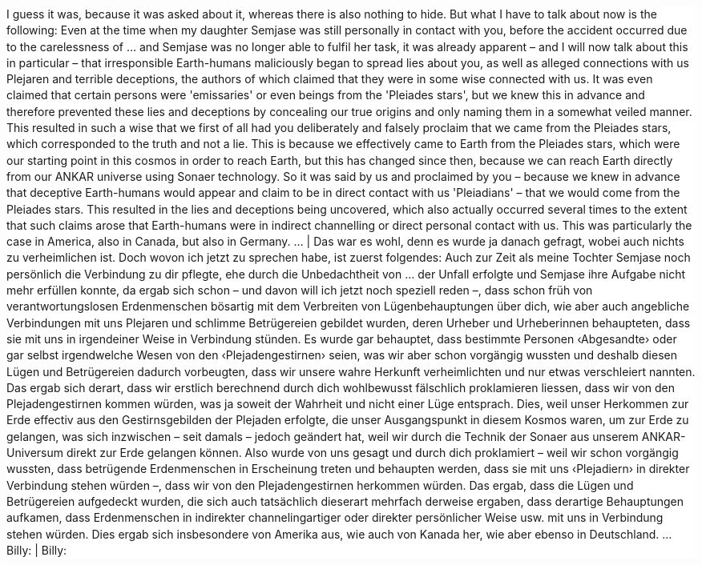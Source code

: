 I guess it was, because it was asked about it, whereas there is also nothing to hide. But what I have to talk about now is the following: Even at the time when my daughter Semjase was still personally in contact with you, before the accident occurred due to the carelessness of … and Semjase was no longer able to fulfil her task, it was already apparent – and I will now talk about this in particular – that irresponsible Earth-humans maliciously began to spread lies about you, as well as alleged connections with us Plejaren and terrible deceptions, the authors of which claimed that they were in some wise connected with us. It was even claimed that certain persons were 'emissaries' or even beings from the 'Pleiades stars', but we knew this in advance and therefore prevented these lies and deceptions by concealing our true origins and only naming them in a somewhat veiled manner. This resulted in such a wise that we first of all had you deliberately and falsely proclaim that we came from the Pleiades stars, which corresponded to the truth and not a lie. This is because we effectively came to Earth from the Pleiades stars, which were our starting point in this cosmos in order to reach Earth, but this has changed since then, because we can reach Earth directly from our ANKAR universe using Sonaer technology. So it was said by us and proclaimed by you – because we knew in advance that deceptive Earth-humans would appear and claim to be in direct contact with us 'Pleiadians' – that we would come from the Pleiades stars. This resulted in the lies and deceptions being uncovered, which also actually occurred several times to the extent that such claims arose that Earth-humans were in indirect channelling or direct personal contact with us. This was particularly the case in America, also in Canada, but also in Germany. …  | Das war es wohl, denn es wurde ja danach gefragt, wobei auch nichts zu verheimlichen ist. Doch wovon ich jetzt zu sprechen habe, ist zuerst folgendes: Auch zur Zeit als meine Tochter Semjase noch persönlich die Verbindung zu dir pflegte, ehe durch die Unbedachtheit von … der Unfall erfolgte und Semjase ihre Aufgabe nicht mehr erfüllen konnte, da ergab sich schon – und davon will ich jetzt noch speziell reden –, dass schon früh von verantwortungslosen Erdenmenschen bösartig mit dem Verbreiten von Lügenbehauptungen über dich, wie aber auch angebliche Verbindungen mit uns Plejaren und schlimme Betrügereien gebildet wurden, deren Urheber und Urheberinnen behaupteten, dass sie mit uns in irgendeiner Weise in Verbindung stünden. Es wurde gar behauptet, dass bestimmte Personen ‹Abgesandte› oder gar selbst irgendwelche Wesen von den ‹Plejadengestirnen› seien, was wir aber schon vorgängig wussten und deshalb diesen Lügen und Betrügereien dadurch vorbeugten, dass wir unsere wahre Herkunft verheimlichten und nur etwas verschleiert nannten. Das ergab sich derart, dass wir erstlich berechnend durch dich wohlbewusst fälschlich proklamieren liessen, dass wir von den Plejadengestirnen kommen würden, was ja soweit der Wahrheit und nicht einer Lüge entsprach. Dies, weil unser Herkommen zur Erde effectiv aus den Gestirnsgebilden der Plejaden erfolgte, die unser Ausgangspunkt in diesem Kosmos waren, um zur Erde zu gelangen, was sich inzwischen – seit damals – jedoch geändert hat, weil wir durch die Technik der Sonaer aus unserem ANKAR-Universum direkt zur Erde gelangen können. Also wurde von uns gesagt und durch dich proklamiert – weil wir schon vorgängig wussten, dass betrügende Erdenmenschen in Erscheinung treten und behaupten werden, dass sie mit uns ‹Plejadiern› in direkter Verbindung stehen würden –, dass wir von den Plejadengestirnen herkommen würden. Das ergab, dass die Lügen und Betrügereien aufgedeckt wurden, die sich auch tatsächlich dieserart mehrfach derweise ergaben, dass derartige Behauptungen aufkamen, dass Erdenmenschen in indirekter channelingartiger oder direkter persönlicher Weise usw. mit uns in Verbindung stehen würden. Dies ergab sich insbesondere von Amerika aus, wie auch von Kanada her, wie aber ebenso in Deutschland. …   
Billy:  | Billy:   